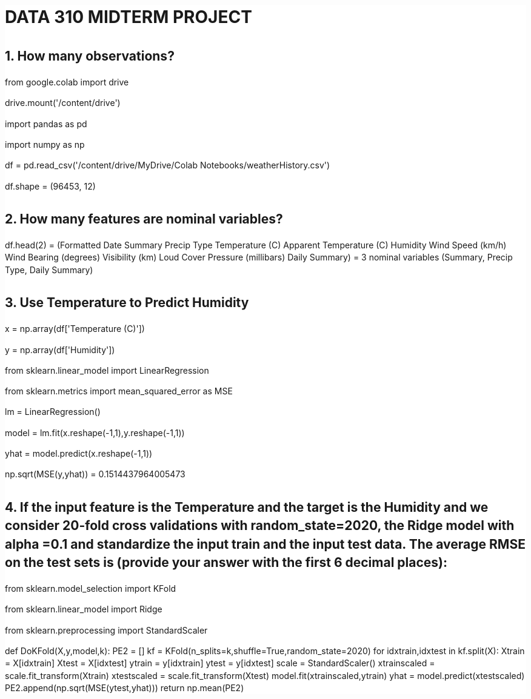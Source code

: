 # DATA 310 MIDTERM PROJECT

## 1. How many observations?

from google.colab import drive

drive.mount('/content/drive')

import pandas as pd

import numpy as np

df = pd.read_csv('/content/drive/MyDrive/Colab Notebooks/weatherHistory.csv')

df.shape = (96453, 12)

## 2. How many features are nominal variables?

df.head(2) = (Formatted Date	Summary	Precip Type	Temperature (C)	Apparent Temperature (C)	Humidity	Wind Speed (km/h)	Wind Bearing (degrees)	Visibility (km)	Loud Cover	Pressure (millibars)	Daily Summary) = 3 nominal variables (Summary, Precip Type, Daily Summary)

## 3. Use Temperature to Predict Humidity

x = np.array(df['Temperature (C)'])

y = np.array(df['Humidity'])

from sklearn.linear_model import LinearRegression

from sklearn.metrics import mean_squared_error as MSE

lm = LinearRegression()

model = lm.fit(x.reshape(-1,1),y.reshape(-1,1))

yhat = model.predict(x.reshape(-1,1))

np.sqrt(MSE(y,yhat)) = 0.1514437964005473

## 4. If the input feature is the Temperature and the target is the Humidity and we consider 20-fold cross validations with random_state=2020, the Ridge model with alpha =0.1 and standardize the input train and the input test data. The average RMSE on the test sets is (provide your answer with the first 6 decimal places):

from sklearn.model_selection import KFold

from sklearn.linear_model import Ridge

from sklearn.preprocessing import StandardScaler

def DoKFold(X,y,model,k):
  PE2 = []
  kf = KFold(n_splits=k,shuffle=True,random_state=2020)
  for idxtrain,idxtest in kf.split(X):
    Xtrain = X[idxtrain]
    Xtest  = X[idxtest]
    ytrain = y[idxtrain]
    ytest  = y[idxtest]
    scale = StandardScaler()
    xtrainscaled = scale.fit_transform(Xtrain)
    xtestscaled = scale.fit_transform(Xtest)
    model.fit(xtrainscaled,ytrain)
    yhat = model.predict(xtestscaled)
    PE2.append(np.sqrt(MSE(ytest,yhat)))
  return np.mean(PE2)